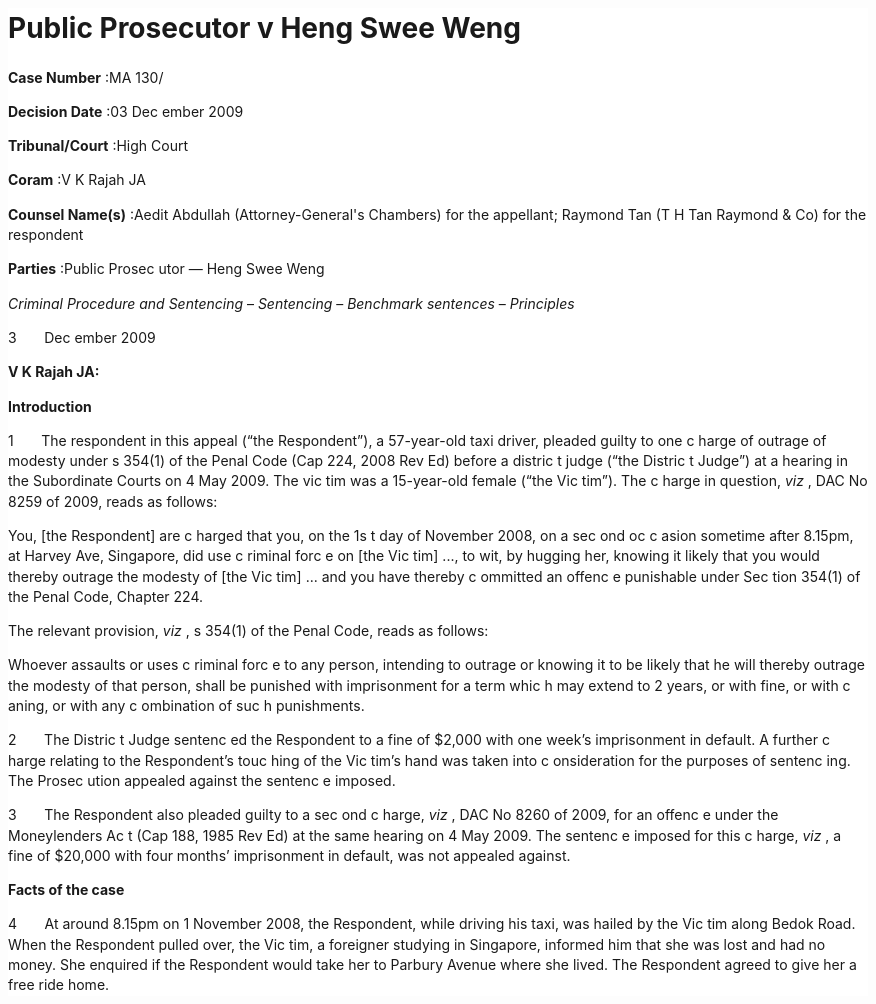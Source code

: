 # Public Prosecutor v Heng Swee Weng 



**Case Number** :MA 130/ 

**Decision Date** :03 Dec ember 2009 

**Tribunal/Court** :High Court 

**Coram** :V K Rajah JA 

**Counsel Name(s)** :Aedit Abdullah (Attorney-General's Chambers) for the appellant; Raymond Tan (T H Tan Raymond & Co) for the respondent 

**Parties** :Public Prosec utor — Heng Swee Weng 

_Criminal Procedure and Sentencing_ – _Sentencing_ – _Benchmark sentences_ – _Principles_ 

3       Dec ember 2009 

**V K Rajah JA:** 

**Introduction** 

1       The respondent in this appeal (“the Respondent”), a 57-year-old taxi driver, pleaded guilty to one c harge of outrage of modesty under s 354(1) of the Penal Code (Cap 224, 2008 Rev Ed) before a distric t judge (“the Distric t Judge”) at a hearing in the Subordinate Courts on 4 May 2009. The vic tim was a 15-year-old female (“the Vic tim”). The c harge in question, _viz_ , DAC No 8259 of 2009, reads as follows: 

 You, [the Respondent] are c harged that you, on the 1s t day of November 2008, on a sec ond oc c asion sometime after 8.15pm, at Harvey Ave, Singapore, did use c riminal forc e on [the Vic tim] ..., to wit, by hugging her, knowing it likely that you would thereby outrage the modesty of [the Vic tim] ... and you have thereby c ommitted an offenc e punishable under Sec tion 354(1) of the Penal Code, Chapter 224. 

The relevant provision, _viz_ , s 354(1) of the Penal Code, reads as follows: 

 Whoever assaults or uses c riminal forc e to any person, intending to outrage or knowing it to be likely that he will thereby outrage the modesty of that person, shall be punished with imprisonment for a term whic h may extend to 2 years, or with fine, or with c aning, or with any c ombination of suc h punishments. 

2       The Distric t Judge sentenc ed the Respondent to a fine of $2,000 with one week’s imprisonment in default. A further c harge relating to the Respondent’s touc hing of the Vic tim’s hand was taken into c onsideration for the purposes of sentenc ing. The Prosec ution appealed against the sentenc e imposed. 

3       The Respondent also pleaded guilty to a sec ond c harge, _viz_ , DAC No 8260 of 2009, for an offenc e under the Moneylenders Ac t (Cap 188, 1985 Rev Ed) at the same hearing on 4 May 2009. The sentenc e imposed for this c harge, _viz_ , a fine of $20,000 with four months’ imprisonment in default, was not appealed against. 


**Facts of the case** 

4       At around 8.15pm on 1 November 2008, the Respondent, while driving his taxi, was hailed by the Vic tim along Bedok Road. When the Respondent pulled over, the Vic tim, a foreigner studying in Singapore, informed him that she was lost and had no money. She enquired if the Respondent would take her to Parbury Avenue where she lived. The Respondent agreed to give her a free ride home. 

